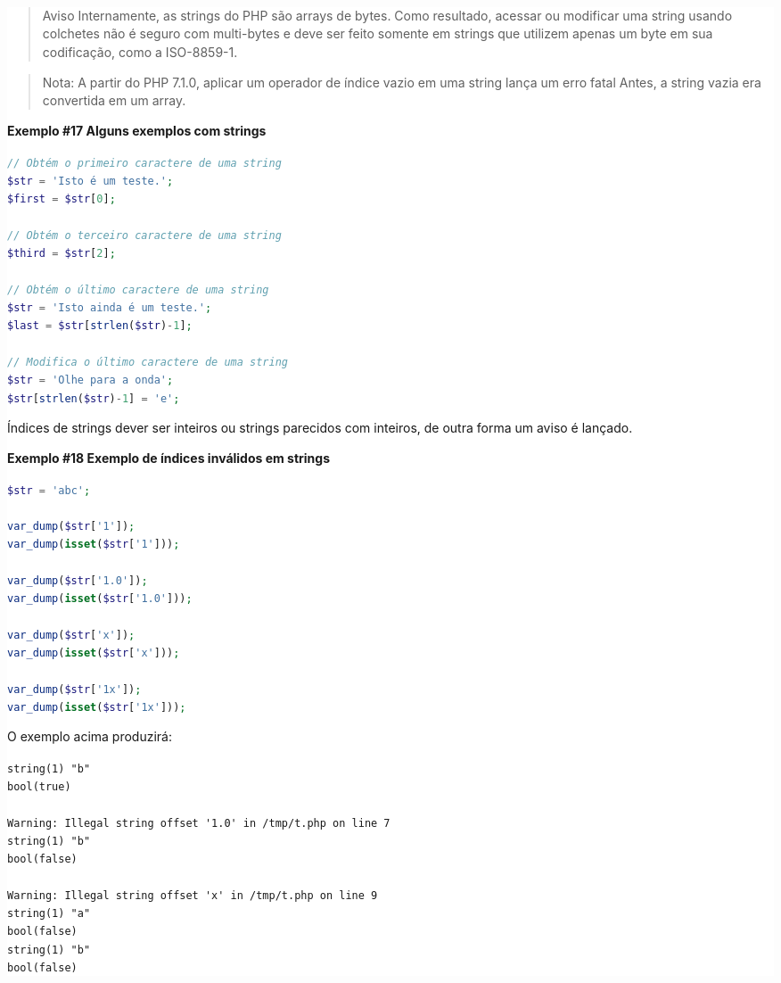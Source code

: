 > Aviso
Internamente, as strings do PHP são arrays de bytes. Como resultado, acessar ou modificar uma string usando colchetes não é seguro com multi-bytes e deve ser feito somente em strings que utilizem apenas um byte em sua codificação, como a ISO-8859-1.

> Nota: A partir do PHP 7.1.0, aplicar um operador de índice vazio em uma string lança um erro fatal Antes, a string vazia era convertida em um array.

**Exemplo #17 Alguns exemplos com strings**

```php
// Obtém o primeiro caractere de uma string
$str = 'Isto é um teste.';
$first = $str[0];

// Obtém o terceiro caractere de uma string
$third = $str[2];

// Obtém o último caractere de uma string
$str = 'Isto ainda é um teste.';
$last = $str[strlen($str)-1];

// Modifica o último caractere de uma string
$str = 'Olhe para a onda';
$str[strlen($str)-1] = 'e';
```

Índices de strings dever ser inteiros ou strings parecidos com inteiros, de outra forma um aviso é lançado.

**Exemplo #18 Exemplo de índices inválidos em strings**

```php
$str = 'abc';

var_dump($str['1']);
var_dump(isset($str['1']));

var_dump($str['1.0']);
var_dump(isset($str['1.0']));

var_dump($str['x']);
var_dump(isset($str['x']));

var_dump($str['1x']);
var_dump(isset($str['1x']));
```

O exemplo acima produzirá:

```txt
string(1) "b"
bool(true)

Warning: Illegal string offset '1.0' in /tmp/t.php on line 7
string(1) "b"
bool(false)

Warning: Illegal string offset 'x' in /tmp/t.php on line 9
string(1) "a"
bool(false)
string(1) "b"
bool(false)
```
